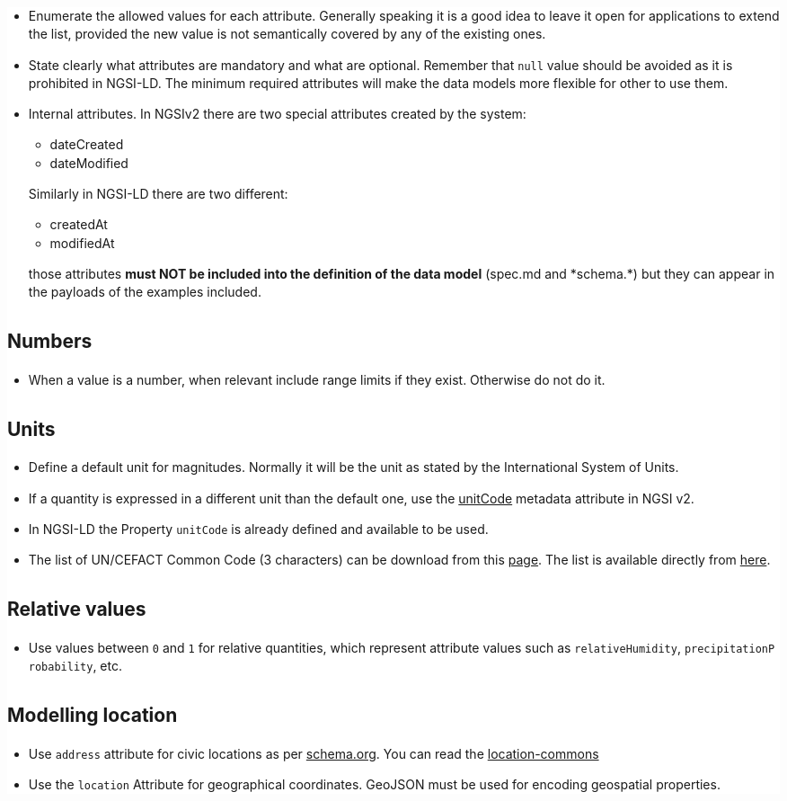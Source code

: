 -   Enumerate the allowed values for each attribute. Generally speaking it is a
    good idea to leave it open for applications to extend the list, provided the
    new value is not semantically covered by any of the existing ones.

-   State clearly what attributes are mandatory and what are optional. Remember
    that `null` value should be avoided as it is prohibited in NGSI-LD. The minimum required 
    attributes will make the data models more flexible for other to use them. 
    
-   Internal attributes. In NGSIv2 there are two special attributes created by the system:
    - dateCreated 
    - dateModified
    
    Similarly in NGSI-LD there are two different:
    - createdAt
    - modifiedAt
    
    those attributes **must NOT be included into the definition of the data model** (spec.md and \*schema.*)
    but they can appear in the payloads of the examples included.

## Numbers 

-   When a value is a number, when relevant include range limits if they exist. Otherwise do not do it. 

## Units

-   Define a default unit for magnitudes. Normally it will be the unit as stated
    by the International System of Units.

-   If a quantity is expressed in a different unit than the default one, use the
    [unitCode](http://schema.org/unitCode) metadata attribute in NGSI v2.

-   In NGSI-LD the Property `unitCode` is already defined and available to be
    used.
-   The list of UN/CEFACT Common Code (3 characters) can be download from this [page](https://www.unece.org/cefact/codesfortrade/codes_index.html). The list is available directly from [here](https://www.unece.org/fileadmin/DAM/cefact/recommendations/rec20/rec20.zip). 

## Relative values

-   Use values between `0` and `1` for relative quantities, which represent
    attribute values such as `relativeHumidity`, `precipitationProbability`,
    etc.

## Modelling location

-   Use `address` attribute for civic locations as per
    [schema.org](http://schema.org/address). You can read the [location-commons](https://github.com/smart-data-models/data-models/blob/master/common-schema.json)

-   Use the `location` Attribute for geographical coordinates. GeoJSON must be
    used for encoding geospatial properties.
    